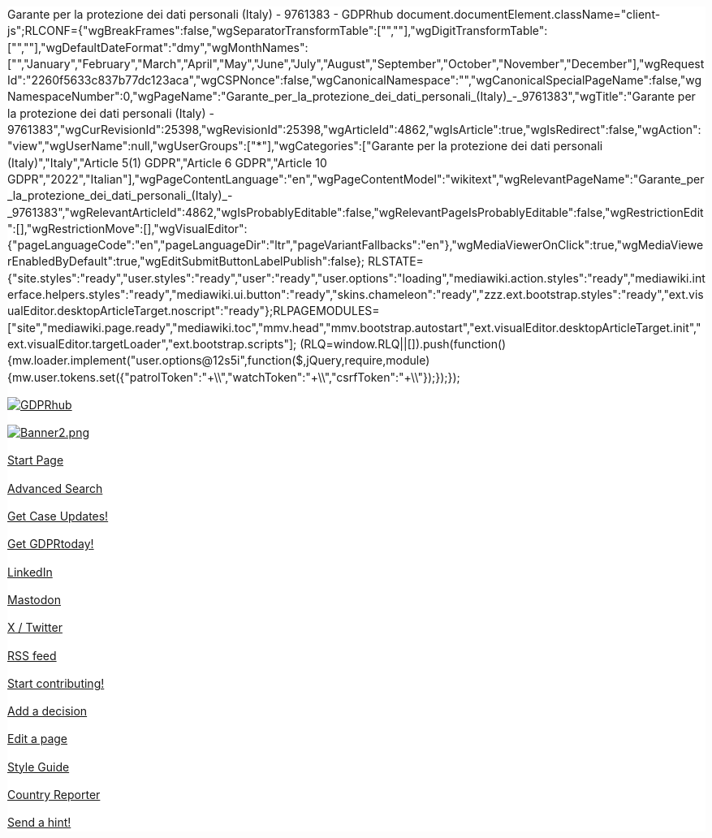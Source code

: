  Garante per la protezione dei dati personali (Italy) - 9761383 - GDPRhub document.documentElement.className="client-js";RLCONF={"wgBreakFrames":false,"wgSeparatorTransformTable":\["",""\],"wgDigitTransformTable":\["",""\],"wgDefaultDateFormat":"dmy","wgMonthNames":\["","January","February","March","April","May","June","July","August","September","October","November","December"\],"wgRequestId":"2260f5633c837b77dc123aca","wgCSPNonce":false,"wgCanonicalNamespace":"","wgCanonicalSpecialPageName":false,"wgNamespaceNumber":0,"wgPageName":"Garante\_per\_la\_protezione\_dei\_dati\_personali\_(Italy)\_-\_9761383","wgTitle":"Garante per la protezione dei dati personali (Italy) - 9761383","wgCurRevisionId":25398,"wgRevisionId":25398,"wgArticleId":4862,"wgIsArticle":true,"wgIsRedirect":false,"wgAction":"view","wgUserName":null,"wgUserGroups":\["\*"\],"wgCategories":\["Garante per la protezione dei dati personali (Italy)","Italy","Article 5(1) GDPR","Article 6 GDPR","Article 10 GDPR","2022","Italian"\],"wgPageContentLanguage":"en","wgPageContentModel":"wikitext","wgRelevantPageName":"Garante\_per\_la\_protezione\_dei\_dati\_personali\_(Italy)\_-\_9761383","wgRelevantArticleId":4862,"wgIsProbablyEditable":false,"wgRelevantPageIsProbablyEditable":false,"wgRestrictionEdit":\[\],"wgRestrictionMove":\[\],"wgVisualEditor":{"pageLanguageCode":"en","pageLanguageDir":"ltr","pageVariantFallbacks":"en"},"wgMediaViewerOnClick":true,"wgMediaViewerEnabledByDefault":true,"wgEditSubmitButtonLabelPublish":false}; RLSTATE={"site.styles":"ready","user.styles":"ready","user":"ready","user.options":"loading","mediawiki.action.styles":"ready","mediawiki.interface.helpers.styles":"ready","mediawiki.ui.button":"ready","skins.chameleon":"ready","zzz.ext.bootstrap.styles":"ready","ext.visualEditor.desktopArticleTarget.noscript":"ready"};RLPAGEMODULES=\["site","mediawiki.page.ready","mediawiki.toc","mmv.head","mmv.bootstrap.autostart","ext.visualEditor.desktopArticleTarget.init","ext.visualEditor.targetLoader","ext.bootstrap.scripts"\]; (RLQ=window.RLQ||\[\]).push(function(){mw.loader.implement("user.options@12s5i",function($,jQuery,require,module){mw.user.tokens.set({"patrolToken":"+\\\\","watchToken":"+\\\\","csrfToken":"+\\\\"});});});                    

[![GDPRhub](/images/gdprhub_v5_150.png)](/index.php?title=Welcome_to_GDPRhub "Visit the main page")

[![Banner2.png](/images/5/57/Banner2.png)](https://gdprhub.eu/index.php?title=GDPRtoday)

[Start Page](/index.php?title=Welcome_to_GDPRhub)

[Advanced Search](/index.php?title=Advanced_Search)

[Get Case Updates!](#)

[Get GDPRtoday!](/index.php?title=GDPRtoday)

[LinkedIn](https://www.linkedin.com/showcase/gdprhub)

[Mastodon](https://mastodon.social/@GDPRhub)

[X / Twitter](https://www.twitter.com/GDPRhub)

[RSS feed](https://gdprhub.eu/index.php?title=Special:NewPages&feed=atom&hideredirs=1&limit=10&render=1)

[Start contributing!](#)

[Add a decision](/index.php?title=How_to_add_a_new_decision)

[Edit a page](/index.php?title=How_to_edit_a_page_on_GDPRhub)

[Style Guide](/index.php?title=GDPRhub_style_guide)

[Country Reporter](https://gdprmgmt.noyb.eu/become_country_reporter)

[Send a hint!](mailto:GDPRhub@noyb.eu?subject=GDPRhub%20-%20hint&body=Thank%20you%20for%20sending%20us%20a%20hint!%0A%0AIf%20you%20want%20to%20send%20us%20details%20about%20a%20case%20that%20is%20not%20on%20GDPRhub%20yet%2C%20please%20fill%20out%20the%20form%20below!%0AIf%20you%20want%20to%20send%20us%20any%20other%20information%2C%20just%20delete%20this%20text.%0A%0A%3D%3D%3D%20General%20Details%20%3D%3D%3D%0A%0ALink%20to%20the%20decision%20\(attach%20document%20if%20not%20public\)%3A%0ADPA%2FCourt%3A%0ACountry%3A%0ADate%3A%0A%0A%3D%3D%3D%20Factual%20Summary%20in%20English%20%3D%3D%3D%0A%0A-%3E%20What%20happened%20in%20this%20case%3F%0A%0A%3D%3D%3D%20Summary%20of%20the%20Dispute%20in%20English%20%3D%3D%3D%0A%0A-%3E%20What%20was%20the%20core%20dispute%20about%3F%0A%0A%3D%3D%3D%20Summary%20of%20the%20Holding%20in%20English%20%3D%3D%3D%0A%0A-%3E%20What%20is%20the%20core%20take%20away%20from%20the%20decision%3F%0A%0A%0AThank%20you%20for%20your%20support!%0Anoyb.eu%20team)
